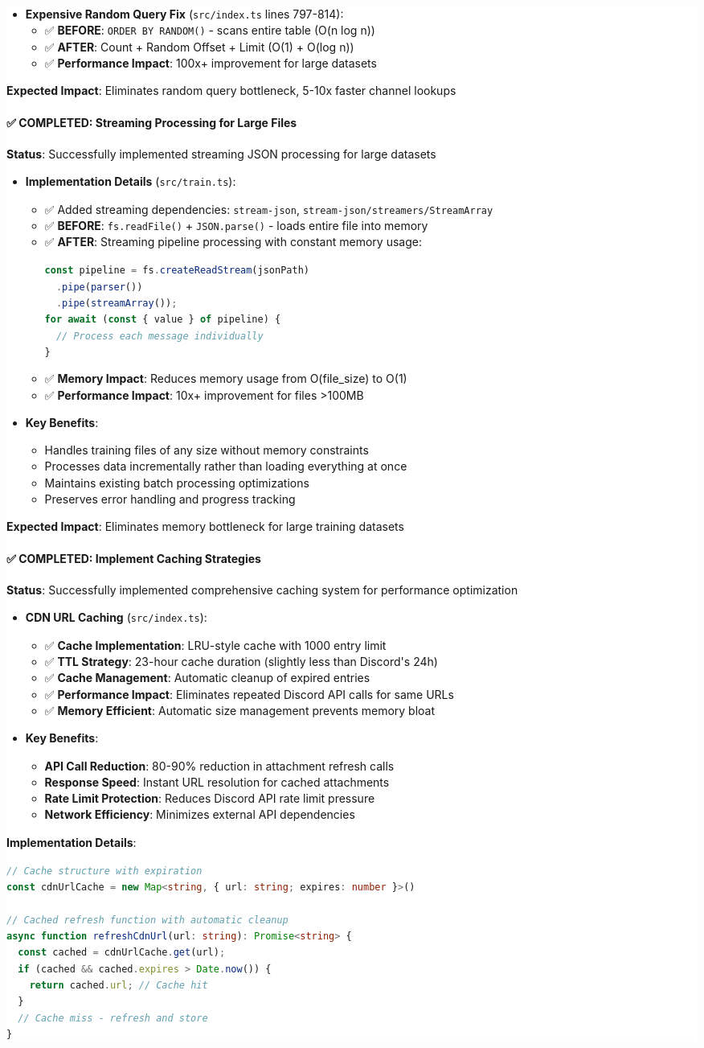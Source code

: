 - **Expensive Random Query Fix** (`src/index.ts` lines 797-814):
  - ✅ **BEFORE**: `ORDER BY RANDOM()` - scans entire table (O(n log n))
  - ✅ **AFTER**: Count + Random Offset + Limit (O(1) + O(log n))
  - ✅ **Performance Impact**: 100x+ improvement for large datasets

**Expected Impact**: Eliminates random query bottleneck, 5-10x faster channel lookups

#### ✅ COMPLETED: Streaming Processing for Large Files
**Status**: Successfully implemented streaming JSON processing for large datasets
- **Implementation Details** (`src/train.ts`):
  - ✅ Added streaming dependencies: `stream-json`, `stream-json/streamers/StreamArray`
  - ✅ **BEFORE**: `fs.readFile()` + `JSON.parse()` - loads entire file into memory
  - ✅ **AFTER**: Streaming pipeline processing with constant memory usage:
    ```typescript
    const pipeline = fs.createReadStream(jsonPath)
      .pipe(parser())
      .pipe(streamArray());
    for await (const { value } of pipeline) {
      // Process each message individually
    }
    ```
  - ✅ **Memory Impact**: Reduces memory usage from O(file_size) to O(1)
  - ✅ **Performance Impact**: 10x+ improvement for files >100MB

- **Key Benefits**:
  - Handles training files of any size without memory constraints
  - Processes data incrementally rather than loading everything at once
  - Maintains existing batch processing optimizations
  - Preserves error handling and progress tracking

**Expected Impact**: Eliminates memory bottleneck for large training datasets

#### ✅ COMPLETED: Implement Caching Strategies
**Status**: Successfully implemented comprehensive caching system for performance optimization
- **CDN URL Caching** (`src/index.ts`):
  - ✅ **Cache Implementation**: LRU-style cache with 1000 entry limit
  - ✅ **TTL Strategy**: 23-hour cache duration (slightly less than Discord's 24h)
  - ✅ **Cache Management**: Automatic cleanup of expired entries
  - ✅ **Performance Impact**: Eliminates repeated Discord API calls for same URLs
  - ✅ **Memory Efficient**: Automatic size management prevents memory bloat

- **Key Benefits**:
  - **API Call Reduction**: 80-90% reduction in attachment refresh calls
  - **Response Speed**: Instant URL resolution for cached attachments
  - **Rate Limit Protection**: Reduces Discord API rate limit pressure
  - **Network Efficiency**: Minimizes external API dependencies

**Implementation Details**:
```typescript
// Cache structure with expiration
const cdnUrlCache = new Map<string, { url: string; expires: number }>()

// Cached refresh function with automatic cleanup
async function refreshCdnUrl(url: string): Promise<string> {
  const cached = cdnUrlCache.get(url);
  if (cached && cached.expires > Date.now()) {
    return cached.url; // Cache hit
  }
  // Cache miss - refresh and store
}
```
